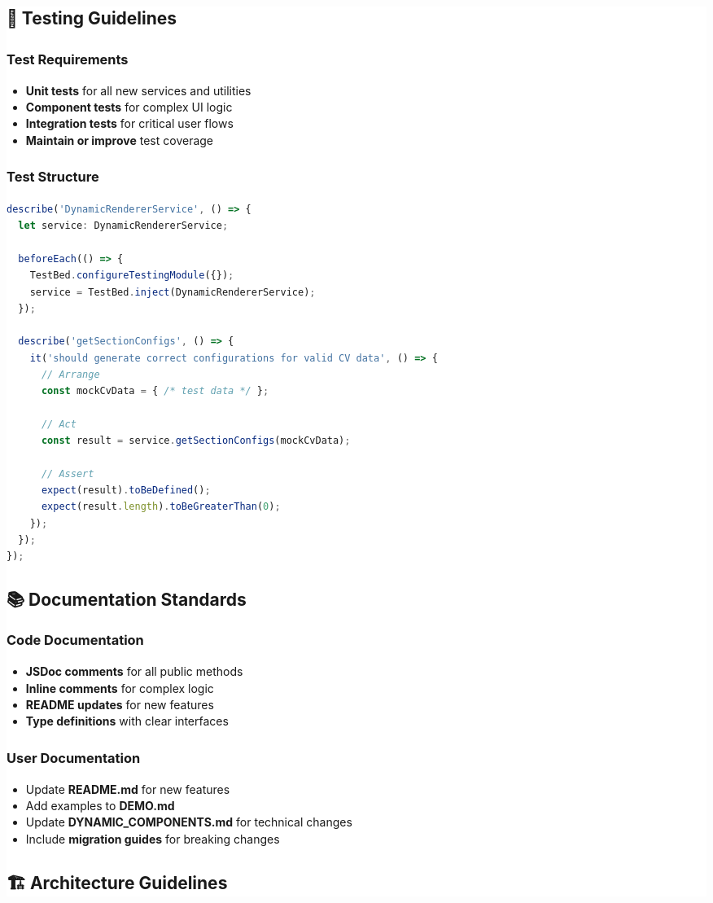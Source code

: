## 🧪 Testing Guidelines

### **Test Requirements**
- **Unit tests** for all new services and utilities
- **Component tests** for complex UI logic
- **Integration tests** for critical user flows
- **Maintain or improve** test coverage

### **Test Structure**
```typescript
describe('DynamicRendererService', () => {
  let service: DynamicRendererService;

  beforeEach(() => {
    TestBed.configureTestingModule({});
    service = TestBed.inject(DynamicRendererService);
  });

  describe('getSectionConfigs', () => {
    it('should generate correct configurations for valid CV data', () => {
      // Arrange
      const mockCvData = { /* test data */ };
      
      // Act
      const result = service.getSectionConfigs(mockCvData);
      
      // Assert
      expect(result).toBeDefined();
      expect(result.length).toBeGreaterThan(0);
    });
  });
});
```

## 📚 Documentation Standards

### **Code Documentation**
- **JSDoc comments** for all public methods
- **Inline comments** for complex logic
- **README updates** for new features
- **Type definitions** with clear interfaces

### **User Documentation**
- Update **README.md** for new features
- Add examples to **DEMO.md**
- Update **DYNAMIC_COMPONENTS.md** for technical changes
- Include **migration guides** for breaking changes

## 🏗️ Architecture Guidelines
